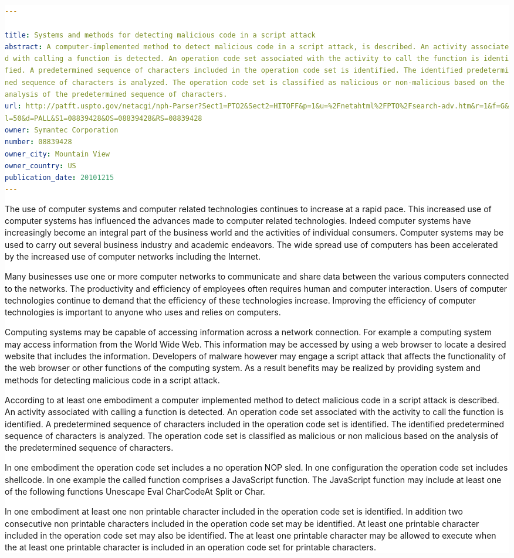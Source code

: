 ```yaml
---

title: Systems and methods for detecting malicious code in a script attack
abstract: A computer-implemented method to detect malicious code in a script attack, is described. An activity associated with calling a function is detected. An operation code set associated with the activity to call the function is identified. A predetermined sequence of characters included in the operation code set is identified. The identified predetermined sequence of characters is analyzed. The operation code set is classified as malicious or non-malicious based on the analysis of the predetermined sequence of characters.
url: http://patft.uspto.gov/netacgi/nph-Parser?Sect1=PTO2&Sect2=HITOFF&p=1&u=%2Fnetahtml%2FPTO%2Fsearch-adv.htm&r=1&f=G&l=50&d=PALL&S1=08839428&OS=08839428&RS=08839428
owner: Symantec Corporation
number: 08839428
owner_city: Mountain View
owner_country: US
publication_date: 20101215
---
```

The use of computer systems and computer related technologies continues to increase at a rapid pace. This increased use of computer systems has influenced the advances made to computer related technologies. Indeed computer systems have increasingly become an integral part of the business world and the activities of individual consumers. Computer systems may be used to carry out several business industry and academic endeavors. The wide spread use of computers has been accelerated by the increased use of computer networks including the Internet.

Many businesses use one or more computer networks to communicate and share data between the various computers connected to the networks. The productivity and efficiency of employees often requires human and computer interaction. Users of computer technologies continue to demand that the efficiency of these technologies increase. Improving the efficiency of computer technologies is important to anyone who uses and relies on computers.

Computing systems may be capable of accessing information across a network connection. For example a computing system may access information from the World Wide Web. This information may be accessed by using a web browser to locate a desired website that includes the information. Developers of malware however may engage a script attack that affects the functionality of the web browser or other functions of the computing system. As a result benefits may be realized by providing system and methods for detecting malicious code in a script attack.

According to at least one embodiment a computer implemented method to detect malicious code in a script attack is described. An activity associated with calling a function is detected. An operation code set associated with the activity to call the function is identified. A predetermined sequence of characters included in the operation code set is identified. The identified predetermined sequence of characters is analyzed. The operation code set is classified as malicious or non malicious based on the analysis of the predetermined sequence of characters.

In one embodiment the operation code set includes a no operation NOP sled. In one configuration the operation code set includes shellcode. In one example the called function comprises a JavaScript function. The JavaScript function may include at least one of the following functions Unescape Eval CharCodeAt Split or Char.

In one embodiment at least one non printable character included in the operation code set is identified. In addition two consecutive non printable characters included in the operation code set may be identified. At least one printable character included in the operation code set may also be identified. The at least one printable character may be allowed to execute when the at least one printable character is included in an operation code set for printable characters.
